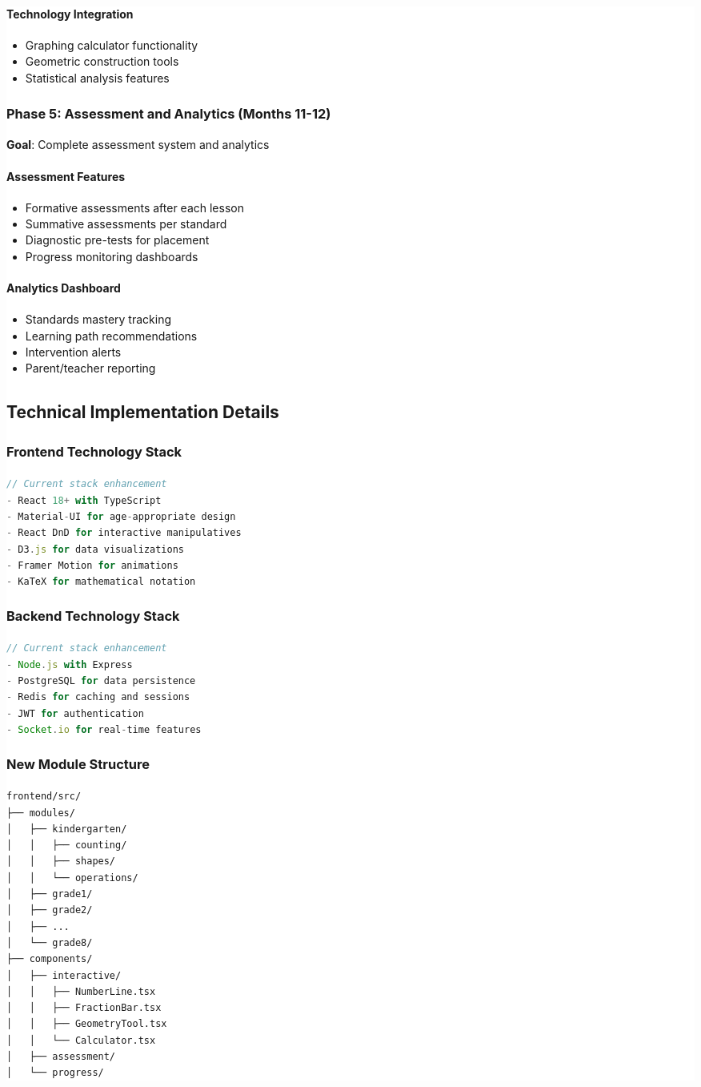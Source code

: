 #### Technology Integration
- Graphing calculator functionality
- Geometric construction tools
- Statistical analysis features

### Phase 5: Assessment and Analytics (Months 11-12)
**Goal**: Complete assessment system and analytics

#### Assessment Features
- Formative assessments after each lesson
- Summative assessments per standard
- Diagnostic pre-tests for placement
- Progress monitoring dashboards

#### Analytics Dashboard
- Standards mastery tracking
- Learning path recommendations
- Intervention alerts
- Parent/teacher reporting

## Technical Implementation Details

### Frontend Technology Stack
```javascript
// Current stack enhancement
- React 18+ with TypeScript
- Material-UI for age-appropriate design
- React DnD for interactive manipulatives
- D3.js for data visualizations
- Framer Motion for animations
- KaTeX for mathematical notation
```

### Backend Technology Stack
```javascript
// Current stack enhancement
- Node.js with Express
- PostgreSQL for data persistence
- Redis for caching and sessions
- JWT for authentication
- Socket.io for real-time features
```

### New Module Structure
```
frontend/src/
├── modules/
│   ├── kindergarten/
│   │   ├── counting/
│   │   ├── shapes/
│   │   └── operations/
│   ├── grade1/
│   ├── grade2/
│   ├── ...
│   └── grade8/
├── components/
│   ├── interactive/
│   │   ├── NumberLine.tsx
│   │   ├── FractionBar.tsx
│   │   ├── GeometryTool.tsx
│   │   └── Calculator.tsx
│   ├── assessment/
│   └── progress/
```